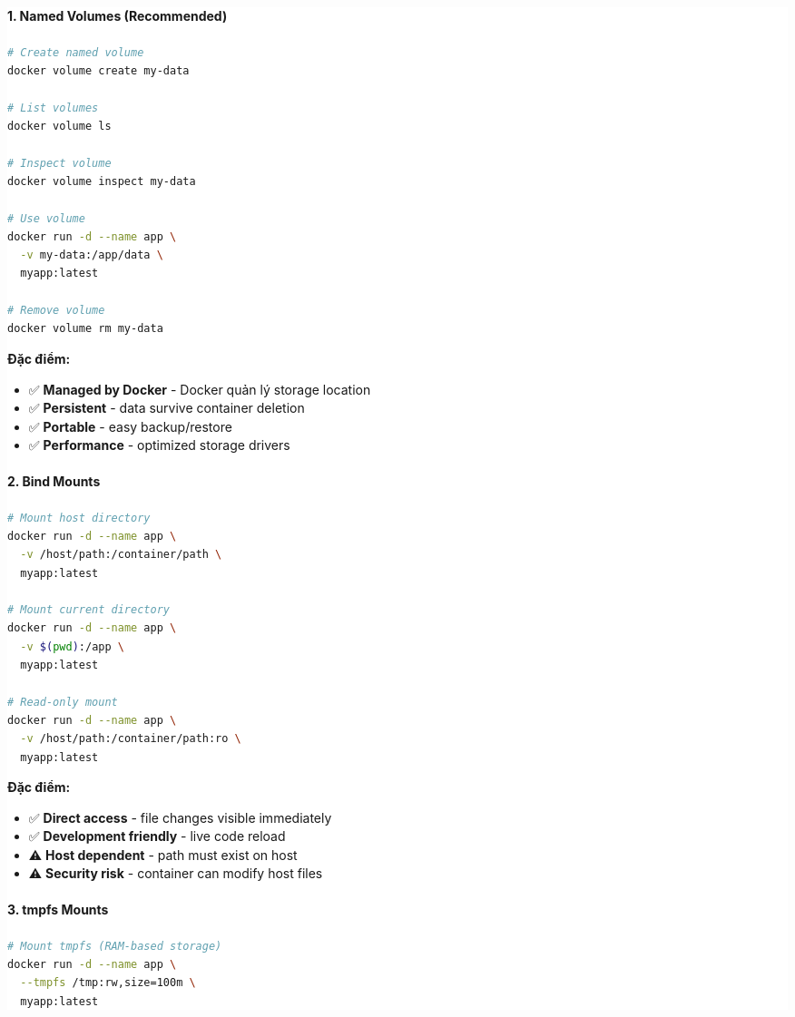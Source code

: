 #### **1. Named Volumes (Recommended)**
```bash
# Create named volume
docker volume create my-data

# List volumes
docker volume ls

# Inspect volume
docker volume inspect my-data

# Use volume
docker run -d --name app \
  -v my-data:/app/data \
  myapp:latest

# Remove volume
docker volume rm my-data
```

**Đặc điểm:**
- ✅ **Managed by Docker** - Docker quản lý storage location
- ✅ **Persistent** - data survive container deletion
- ✅ **Portable** - easy backup/restore
- ✅ **Performance** - optimized storage drivers

#### **2. Bind Mounts**
```bash
# Mount host directory
docker run -d --name app \
  -v /host/path:/container/path \
  myapp:latest

# Mount current directory
docker run -d --name app \
  -v $(pwd):/app \
  myapp:latest

# Read-only mount
docker run -d --name app \
  -v /host/path:/container/path:ro \
  myapp:latest
```

**Đặc điểm:**
- ✅ **Direct access** - file changes visible immediately
- ✅ **Development friendly** - live code reload
- ⚠️ **Host dependent** - path must exist on host
- ⚠️ **Security risk** - container can modify host files

#### **3. tmpfs Mounts**
```bash
# Mount tmpfs (RAM-based storage)
docker run -d --name app \
  --tmpfs /tmp:rw,size=100m \
  myapp:latest
```
